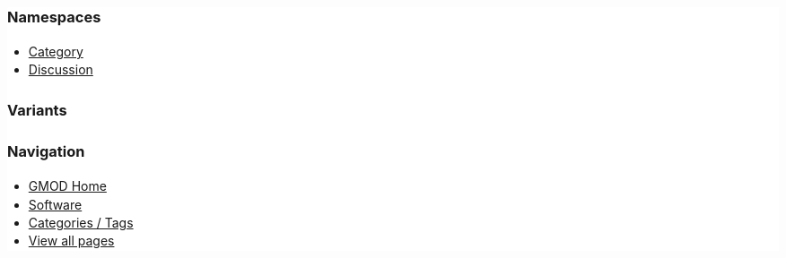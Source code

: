 ### Namespaces

- <span id="ca-nstab-category"><a href="Category:JBrowse" accesskey="c"
  title="View the category page [c]">Category</a></span>
- <span id="ca-talk"><a
  href="http://gmod.org/mediawiki/index.php?title=Category_talk:JBrowse&amp;action=edit&amp;redlink=1"
  accesskey="t"
  title="Discussion about the content page [t]">Discussion</a></span>

</div>

<div id="p-variants" class="vectorMenu emptyPortlet" role="navigation"
aria-labelledby="p-variants-label">

### 

### Variants[](#)

<div class="menu">

</div>

</div>

</div>

<div id="right-navigation">





</div>



</div>

</div>

</div>

<div id="mw-panel">

<div id="p-logo" role="banner">

<a href="Main_Page"
style="background-image: url(../images/GMOD-cogs.png);"
title="Visit the main page"></a>

</div>

<div id="p-Navigation" class="portal" role="navigation"
aria-labelledby="p-Navigation-label">

### Navigation

<div class="body">

- <span id="n-GMOD-Home">[GMOD Home](Main_Page)</span>
- <span id="n-Software">[Software](GMOD_Components)</span>
- <span id="n-Categories-.2F-Tags">[Categories /
  Tags](Categories)</span>
- <span id="n-View-all-pages">[View all pages](Special:AllPages)</span>
